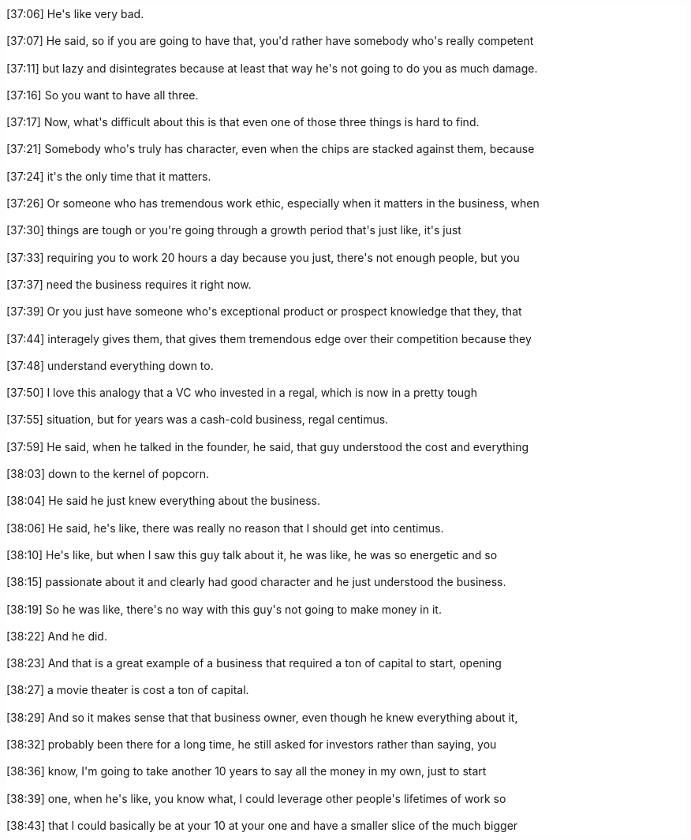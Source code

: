 [37:06] He's like very bad.

[37:07] He said, so if you are going to have that, you'd rather have somebody who's really competent

[37:11] but lazy and disintegrates because at least that way he's not going to do you as much damage.

[37:16] So you want to have all three.

[37:17] Now, what's difficult about this is that even one of those three things is hard to find.

[37:21] Somebody who's truly has character, even when the chips are stacked against them, because

[37:24] it's the only time that it matters.

[37:26] Or someone who has tremendous work ethic, especially when it matters in the business, when

[37:30] things are tough or you're going through a growth period that's just like, it's just

[37:33] requiring you to work 20 hours a day because you just, there's not enough people, but you

[37:37] need the business requires it right now.

[37:39] Or you just have someone who's exceptional product or prospect knowledge that they, that

[37:44] interagely gives them, that gives them tremendous edge over their competition because they

[37:48] understand everything down to.

[37:50] I love this analogy that a VC who invested in a regal, which is now in a pretty tough

[37:55] situation, but for years was a cash-cold business, regal centimus.

[37:59] He said, when he talked in the founder, he said, that guy understood the cost and everything

[38:03] down to the kernel of popcorn.

[38:04] He said he just knew everything about the business.

[38:06] He said, he's like, there was really no reason that I should get into centimus.

[38:10] He's like, but when I saw this guy talk about it, he was like, he was so energetic and so

[38:15] passionate about it and clearly had good character and he just understood the business.

[38:19] So he was like, there's no way with this guy's not going to make money in it.

[38:22] And he did.

[38:23] And that is a great example of a business that required a ton of capital to start, opening

[38:27] a movie theater is cost a ton of capital.

[38:29] And so it makes sense that that business owner, even though he knew everything about it,

[38:32] probably been there for a long time, he still asked for investors rather than saying, you

[38:36] know, I'm going to take another 10 years to say all the money in my own, just to start

[38:39] one, when he's like, you know what, I could leverage other people's lifetimes of work so

[38:43] that I could basically be at your 10 at your one and have a smaller slice of the much bigger
